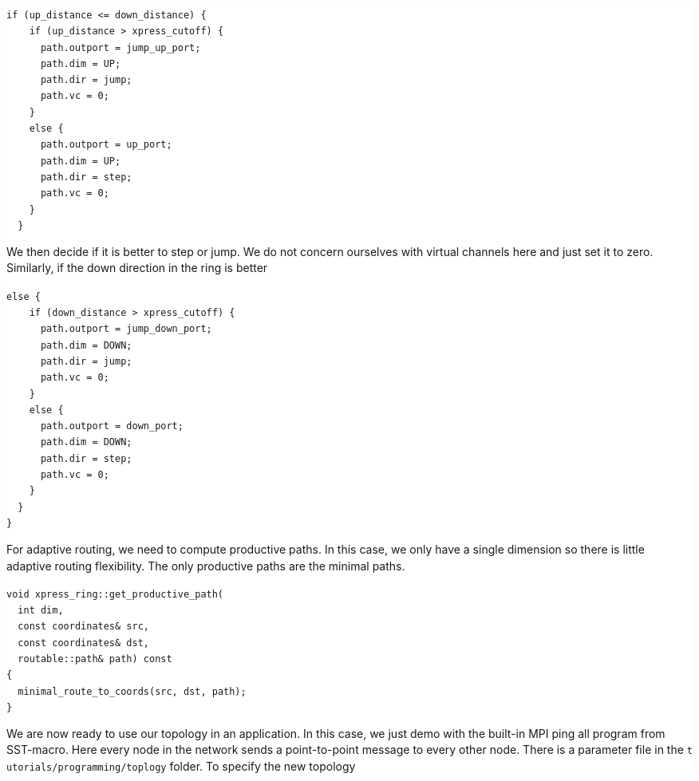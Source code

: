 ````
if (up_distance <= down_distance) {
    if (up_distance > xpress_cutoff) {
      path.outport = jump_up_port;
      path.dim = UP;
      path.dir = jump;
      path.vc = 0;
    }
    else {
      path.outport = up_port;
      path.dim = UP;
      path.dir = step;
      path.vc = 0;
    }
  }
````
We then decide if it is better to step or jump.
We do not concern ourselves with virtual channels here and just set it to zero.
Similarly, if the down direction in the ring is better

````
else {
    if (down_distance > xpress_cutoff) {
      path.outport = jump_down_port;
      path.dim = DOWN;
      path.dir = jump;
      path.vc = 0;
    }
    else {
      path.outport = down_port;
      path.dim = DOWN;
      path.dir = step;
      path.vc = 0;
    }
  }
}
````

For adaptive routing, we need to compute productive paths.
In this case, we only have a single dimension so there is little adaptive routing flexibility.
The only productive paths are the minimal paths.

````
void xpress_ring::get_productive_path(
  int dim,
  const coordinates& src,
  const coordinates& dst,
  routable::path& path) const
{
  minimal_route_to_coords(src, dst, path);
}
````

We are now ready to use our topology in an application.
In this case, we just demo with the built-in MPI ping all program from SST-macro.
Here every node in the network sends a point-to-point message to every other node.
There is a parameter file in the `tutorials/programming/toplogy` folder.
To specify the new topology
